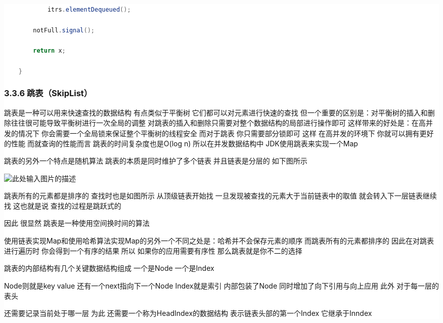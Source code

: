 ```java
            itrs.elementDequeued();

        notFull.signal();

        return x;

    }

```   

### 3.3.6 跳表（SkipList）

跳表是一种可以用来快速查找的数据结构 有点类似于平衡树 它们都可以对元素进行快速的查找 但一个重要的区别是：对平衡树的插入和删除往往很可能导致平衡树进行一次全局的调整 对跳表的插入和删除只需要对整个数据结构的局部进行操作即可 这样带来的好处是：在高并发的情况下 你会需要一个全局锁来保证整个平衡树的线程安全 而对于跳表 你只需要部分锁即可 这样 在高并发的环境下 你就可以拥有更好的性能 而就查询的性能而言 跳表的时间复杂度也是O(log n) 所以在并发数据结构中 JDK使用跳表来实现一个Map




跳表的另外一个特点是随机算法 跳表的本质是同时维护了多个链表 并且链表是分层的  如下图所示 




![此处输入图片的描述][22]




跳表所有的元素都是排序的 查找时也是如图所示 从顶级链表开始找 一旦发现被查找的元素大于当前链表中的取值 就会转入下一层链表继续找 这也就是说 查找的过程是跳跃式的







因此 很显然 跳表是一种使用空间换时间的算法




使用链表实现Map和使用哈希算法实现Map的另外一个不同之处是：哈希并不会保存元素的顺序 而跳表所有的元素都排序的 因此在对跳表进行遍历时 你会得到一个有序的结果 所以 如果你的应用需要有序性 那么跳表就是你不二的选择 







跳表的内部结构有几个关键数据结构组成 一个是Node 一个是Index

Node则就是key value 还有一个next指向下一个Node Index就是索引 内部包装了Node 同时增加了向下引用与向上应用   此外 对于每一层的表头

还需要记录当前处于哪一层 为此 还需要一个称为HeadIndex的数据结构  表示链表头部的第一个Index 它继承于Inndex

                                 





 








  [1]: https://github.com/SanShanYouJiu/CodeCollection/tree/master/Java%E9%AB%98%E5%B9%B6%E5%8F%91%E7%A8%8B%E5%BA%8F%E8%AE%BE%E8%AE%A1/javaHighConcurrentDesign/chapter3/ReenterLock.java
  [2]: https://github.com/SanShanYouJiu/CodeCollection/tree/master/Java%E9%AB%98%E5%B9%B6%E5%8F%91%E7%A8%8B%E5%BA%8F%E8%AE%BE%E8%AE%A1/javaHighConcurrentDesign/chapter3/IntLock.java
  [3]: https://github.com/SanShanYouJiu/CodeCollection/tree/master/Java%E9%AB%98%E5%B9%B6%E5%8F%91%E7%A8%8B%E5%BA%8F%E8%AE%BE%E8%AE%A1/javaHighConcurrentDesign/chapter3/TimeLock.java
  [4]: https://github.com/SanShanYouJiu/CodeCollection/tree/master/Java%E9%AB%98%E5%B9%B6%E5%8F%91%E7%A8%8B%E5%BA%8F%E8%AE%BE%E8%AE%A1/javaHighConcurrentDesign/chapter3/TryLock.java
  [5]: https://github.com/SanShanYouJiu/CodeCollection/tree/master/Java%E9%AB%98%E5%B9%B6%E5%8F%91%E7%A8%8B%E5%BA%8F%E8%AE%BE%E8%AE%A1/javaHighConcurrentDesign/chapter3/FairLock.java
  [6]: https://github.com/SanShanYouJiu/CodeCollection/blob/master/Java%E9%AB%98%E5%B9%B6%E5%8F%91%E7%A8%8B%E5%BA%8F%E8%AE%BE%E8%AE%A1/javaHighConcurrentDesign/chapter3/ReenterLockCondition.java
  [7]: https://github.com/SanShanYouJiu/CodeCollection/blob/master/Java%E9%AB%98%E5%B9%B6%E5%8F%91%E7%A8%8B%E5%BA%8F%E8%AE%BE%E8%AE%A1/javaHighConcurrentDesign/chapter3/SemaphoreDemo.java
  [8]: https://github.com/SanShanYouJiu/CodeCollection/blob/master/Java%E9%AB%98%E5%B9%B6%E5%8F%91%E7%A8%8B%E5%BA%8F%E8%AE%BE%E8%AE%A1/javaHighConcurrentDesign/chapter3/ReadWriteLockDemo.java
  [9]: https://github.com/SanShanYouJiu/CodeCollection/blob/master/Java%E9%AB%98%E5%B9%B6%E5%8F%91%E7%A8%8B%E5%BA%8F%E8%AE%BE%E8%AE%A1/javaHighConcurrentDesign/chapter3/CountDownLatchDemo.java
  [10]: https://github.com/SanShanYouJiu/CodeCollection/blob/master/Java%E9%AB%98%E5%B9%B6%E5%8F%91%E7%A8%8B%E5%BA%8F%E8%AE%BE%E8%AE%A1/javaHighConcurrentDesign/chapter3/CyclicBarrierDemo.java
  [11]: https://github.com/SanShanYouJiu/CodeCollection/blob/master/Java%E9%AB%98%E5%B9%B6%E5%8F%91%E7%A8%8B%E5%BA%8F%E8%AE%BE%E8%AE%A1/javaHighConcurrentDesign/chapter3/LockSupportDemo.java
  [12]: https://github.com/SanShanYouJiu/CodeCollection/blob/master/Java%E9%AB%98%E5%B9%B6%E5%8F%91%E7%A8%8B%E5%BA%8F%E8%AE%BE%E8%AE%A1/javaHighConcurrentDesign/chapter3/LockSupportIntDemo.java
  [13]: http://images2015.cnblogs.com/blog/453361/201601/453361-20160125021323270-912734702.png
  [14]: https://github.com/SanShanYouJiu/CodeCollection/blob/master/Java%E9%AB%98%E5%B9%B6%E5%8F%91%E7%A8%8B%E5%BA%8F%E8%AE%BE%E8%AE%A1/javaHighConcurrentDesign/chapter3/ThreadPoolDemo.java
  [15]: https://github.com/SanShanYouJiu/CodeCollection/blob/master/Java%E9%AB%98%E5%B9%B6%E5%8F%91%E7%A8%8B%E5%BA%8F%E8%AE%BE%E8%AE%A1/javaHighConcurrentDesign/chapter3/ScheduledExecutorServiceDemo.java
  [16]: https://github.com/SanShanYouJiu/CodeCollection/blob/master/Java%E9%AB%98%E5%B9%B6%E5%8F%91%E7%A8%8B%E5%BA%8F%E8%AE%BE%E8%AE%A1/javaHighConcurrentDesign/chapter3/RejectThreadPoolDemo.java
  [17]: https://github.com/SanShanYouJiu/CodeCollection/blob/master/Java%E9%AB%98%E5%B9%B6%E5%8F%91%E7%A8%8B%E5%BA%8F%E8%AE%BE%E8%AE%A1/javaHighConcurrentDesign/chapter3/ThreadFactoryDemo.java
  [18]: https://github.com/SanShanYouJiu/CodeCollection/blob/master/Java%E9%AB%98%E5%B9%B6%E5%8F%91%E7%A8%8B%E5%BA%8F%E8%AE%BE%E8%AE%A1/javaHighConcurrentDesign/chapter3/ExThreadPool.java
  [19]: https://github.com/SanShanYouJiu/CodeCollection/blob/master/Java%E9%AB%98%E5%B9%B6%E5%8F%91%E7%A8%8B%E5%BA%8F%E8%AE%BE%E8%AE%A1/javaHighConcurrentDesign/chapter3/TraceThreadPoolExecutor.java
  [20]: https://github.com/SanShanYouJiu/CodeCollection/blob/master/Java%E9%AB%98%E5%B9%B6%E5%8F%91%E7%A8%8B%E5%BA%8F%E8%AE%BE%E8%AE%A1/javaHighConcurrentDesign/chapter3/DivTask.java
  [21]: https://github.com/SanShanYouJiu/CodeCollection/blob/master/Java%E9%AB%98%E5%B9%B6%E5%8F%91%E7%A8%8B%E5%BA%8F%E8%AE%BE%E8%AE%A1/javaHighConcurrentDesign/chapter3/CountTask.java
  [22]: http://www.spongeliu.com/wp-content/uploads/2010/09/2.png